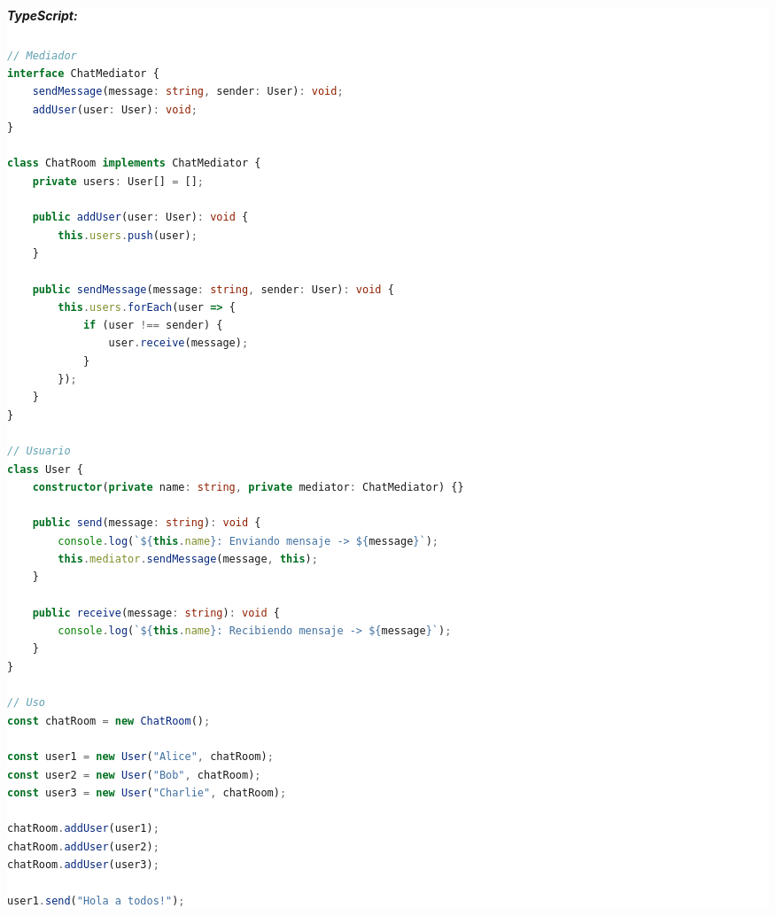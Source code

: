 ##### **TypeScript:**

```typescript
// Mediador
interface ChatMediator {
    sendMessage(message: string, sender: User): void;
    addUser(user: User): void;
}

class ChatRoom implements ChatMediator {
    private users: User[] = [];

    public addUser(user: User): void {
        this.users.push(user);
    }

    public sendMessage(message: string, sender: User): void {
        this.users.forEach(user => {
            if (user !== sender) {
                user.receive(message);
            }
        });
    }
}

// Usuario
class User {
    constructor(private name: string, private mediator: ChatMediator) {}

    public send(message: string): void {
        console.log(`${this.name}: Enviando mensaje -> ${message}`);
        this.mediator.sendMessage(message, this);
    }

    public receive(message: string): void {
        console.log(`${this.name}: Recibiendo mensaje -> ${message}`);
    }
}

// Uso
const chatRoom = new ChatRoom();

const user1 = new User("Alice", chatRoom);
const user2 = new User("Bob", chatRoom);
const user3 = new User("Charlie", chatRoom);

chatRoom.addUser(user1);
chatRoom.addUser(user2);
chatRoom.addUser(user3);

user1.send("Hola a todos!");
```
